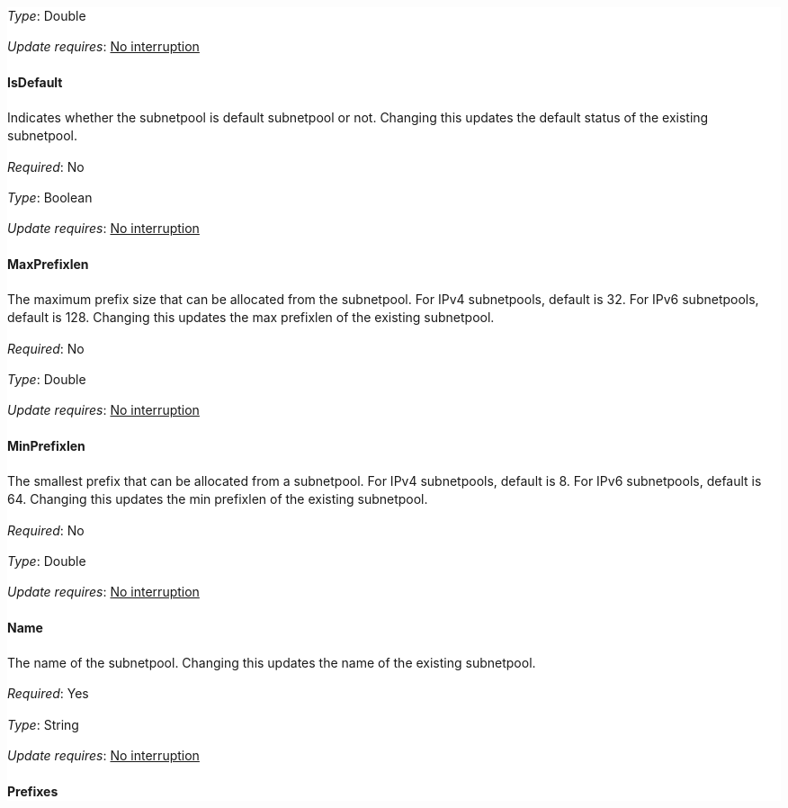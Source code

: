_Type_: Double

_Update requires_: [No interruption](https://docs.aws.amazon.com/AWSCloudFormation/latest/UserGuide/using-cfn-updating-stacks-update-behaviors.html#update-no-interrupt)

#### IsDefault

Indicates whether the subnetpool is default
subnetpool or not. Changing this updates the default status of the existing
subnetpool.

_Required_: No

_Type_: Boolean

_Update requires_: [No interruption](https://docs.aws.amazon.com/AWSCloudFormation/latest/UserGuide/using-cfn-updating-stacks-update-behaviors.html#update-no-interrupt)

#### MaxPrefixlen

The maximum prefix size that can be allocated from
the subnetpool. For IPv4 subnetpools, default is 32. For IPv6 subnetpools,
default is 128. Changing this updates the max prefixlen of the existing
subnetpool.

_Required_: No

_Type_: Double

_Update requires_: [No interruption](https://docs.aws.amazon.com/AWSCloudFormation/latest/UserGuide/using-cfn-updating-stacks-update-behaviors.html#update-no-interrupt)

#### MinPrefixlen

The smallest prefix that can be allocated from a
subnetpool. For IPv4 subnetpools, default is 8. For IPv6 subnetpools, default
is 64. Changing this updates the min prefixlen of the existing subnetpool.

_Required_: No

_Type_: Double

_Update requires_: [No interruption](https://docs.aws.amazon.com/AWSCloudFormation/latest/UserGuide/using-cfn-updating-stacks-update-behaviors.html#update-no-interrupt)

#### Name

The name of the subnetpool. Changing this updates the name of
the existing subnetpool.

_Required_: Yes

_Type_: String

_Update requires_: [No interruption](https://docs.aws.amazon.com/AWSCloudFormation/latest/UserGuide/using-cfn-updating-stacks-update-behaviors.html#update-no-interrupt)

#### Prefixes
